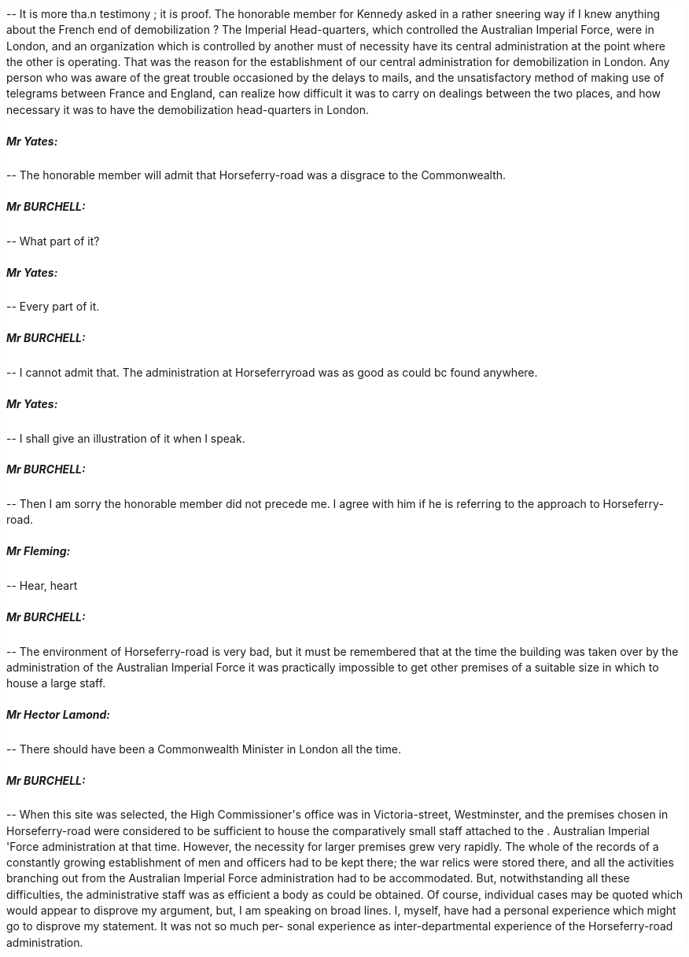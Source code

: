 -- It is more tha.n testimony ; it is proof. The honorable member for Kennedy asked in a rather sneering way if I knew anything about the French end of demobilization ? The Imperial Head-quarters, which controlled the Australian Imperial Force, were in London, and an organization which is controlled by another must of necessity have its central administration at the point where the other is operating. That was the reason for the establishment of our central administration for demobilization in London. Any person who was aware of the great trouble occasioned by the delays to mails, and the unsatisfactory method of making use of telegrams between France and England, can realize how difficult it was to carry on dealings between the two places, and how necessary it was to have the demobilization head-quarters in London. 

##### Mr Yates:

-- The honorable member will admit that Horseferry-road was a disgrace to the Commonwealth. 

##### Mr BURCHELL:

-- What part of it? 

##### Mr Yates:

-- Every part of it. 

##### Mr BURCHELL:

-- I cannot admit that. The administration at Horseferryroad was as good as could bc found anywhere. 

##### Mr Yates:

-- I shall give an illustration of it when I speak. 

##### Mr BURCHELL:

-- Then I am sorry the honorable member did not precede me. I agree with him if he is referring to the approach to Horseferry-road. 

##### Mr Fleming:

-- Hear, heart 

##### Mr BURCHELL:

-- The environment of Horseferry-road is very bad, but it must be remembered that at the time the building was taken over by the administration of the Australian Imperial Force it was practically impossible to get other premises of a suitable size in which to house a large staff. 

##### Mr Hector Lamond:

-- There should have been a Commonwealth Minister in London all the time. 

##### Mr BURCHELL:

-- When this site was selected, the High Commissioner's office was in Victoria-street, Westminster, and the premises chosen in Horseferry-road were considered to be sufficient to house the comparatively small staff attached to the . Australian Imperial 'Force administration at that time. However, the necessity for larger premises grew very rapidly. The whole of the records of a constantly growing establishment of men and officers had to be kept there; the war relics were stored there, and all the activities branching out from the Australian Imperial Force administration had to be accommodated. But, notwithstanding all these difficulties, the administrative staff was as efficient a body as could be obtained. Of course, individual cases may be quoted which would appear to disprove my argument, but, I am speaking on broad lines. I, myself, have had a personal experience which might go to disprove my statement. It was not so much per- sonal experience as inter-departmental experience of the Horseferry-road administration. 
